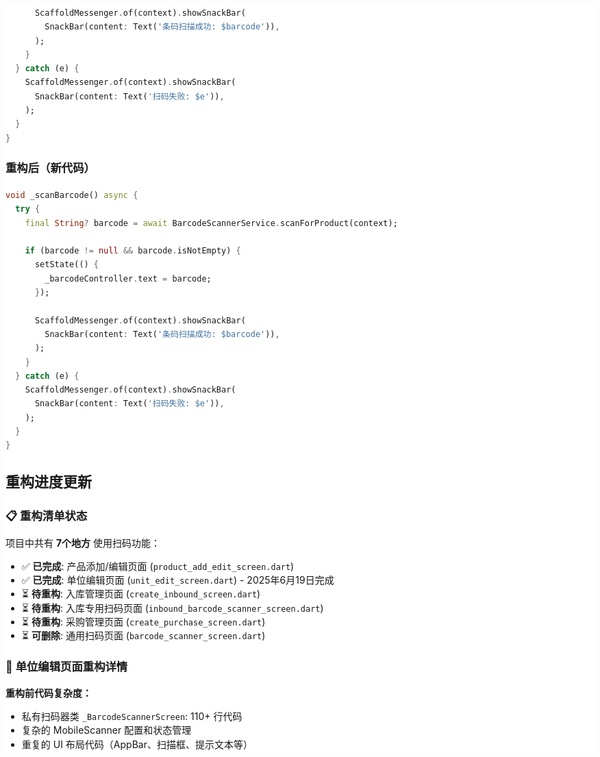 ```dart
      ScaffoldMessenger.of(context).showSnackBar(
        SnackBar(content: Text('条码扫描成功: $barcode')),
      );
    }
  } catch (e) {
    ScaffoldMessenger.of(context).showSnackBar(
      SnackBar(content: Text('扫码失败: $e')),
    );
  }
}
```

### 重构后（新代码）
```dart
void _scanBarcode() async {
  try {
    final String? barcode = await BarcodeScannerService.scanForProduct(context);
    
    if (barcode != null && barcode.isNotEmpty) {
      setState(() {
        _barcodeController.text = barcode;
      });
      
      ScaffoldMessenger.of(context).showSnackBar(
        SnackBar(content: Text('条码扫描成功: $barcode')),
      );
    }
  } catch (e) {
    ScaffoldMessenger.of(context).showSnackBar(
      SnackBar(content: Text('扫码失败: $e')),
    );
  }
}
```

## 重构进度更新

### 📋 **重构清单状态**

项目中共有 **7个地方** 使用扫码功能：
- ✅ **已完成**: 产品添加/编辑页面 (`product_add_edit_screen.dart`)
- ✅ **已完成**: 单位编辑页面 (`unit_edit_screen.dart`) - 2025年6月19日完成
- ⏳ **待重构**: 入库管理页面 (`create_inbound_screen.dart`)
- ⏳ **待重构**: 入库专用扫码页面 (`inbound_barcode_scanner_screen.dart`)
- ⏳ **待重构**: 采购管理页面 (`create_purchase_screen.dart`)
- ⏳ **可删除**: 通用扫码页面 (`barcode_scanner_screen.dart`)

### 🎯 **单位编辑页面重构详情**

**重构前代码复杂度：**
- 私有扫码器类 `_BarcodeScannerScreen`: 110+ 行代码
- 复杂的 MobileScanner 配置和状态管理
- 重复的 UI 布局代码（AppBar、扫描框、提示文本等）
